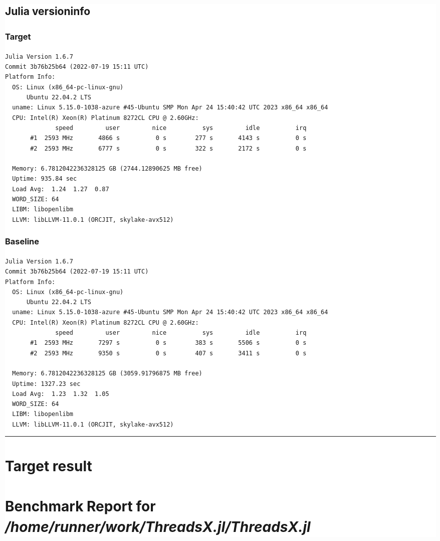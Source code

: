## Julia versioninfo

### Target
```
Julia Version 1.6.7
Commit 3b76b25b64 (2022-07-19 15:11 UTC)
Platform Info:
  OS: Linux (x86_64-pc-linux-gnu)
      Ubuntu 22.04.2 LTS
  uname: Linux 5.15.0-1038-azure #45-Ubuntu SMP Mon Apr 24 15:40:42 UTC 2023 x86_64 x86_64
  CPU: Intel(R) Xeon(R) Platinum 8272CL CPU @ 2.60GHz: 
              speed         user         nice          sys         idle          irq
       #1  2593 MHz       4866 s          0 s        277 s       4143 s          0 s
       #2  2593 MHz       6777 s          0 s        322 s       2172 s          0 s
       
  Memory: 6.7812042236328125 GB (2744.12890625 MB free)
  Uptime: 935.84 sec
  Load Avg:  1.24  1.27  0.87
  WORD_SIZE: 64
  LIBM: libopenlibm
  LLVM: libLLVM-11.0.1 (ORCJIT, skylake-avx512)
```

### Baseline
```
Julia Version 1.6.7
Commit 3b76b25b64 (2022-07-19 15:11 UTC)
Platform Info:
  OS: Linux (x86_64-pc-linux-gnu)
      Ubuntu 22.04.2 LTS
  uname: Linux 5.15.0-1038-azure #45-Ubuntu SMP Mon Apr 24 15:40:42 UTC 2023 x86_64 x86_64
  CPU: Intel(R) Xeon(R) Platinum 8272CL CPU @ 2.60GHz: 
              speed         user         nice          sys         idle          irq
       #1  2593 MHz       7297 s          0 s        383 s       5506 s          0 s
       #2  2593 MHz       9350 s          0 s        407 s       3411 s          0 s
       
  Memory: 6.7812042236328125 GB (3059.91796875 MB free)
  Uptime: 1327.23 sec
  Load Avg:  1.23  1.32  1.05
  WORD_SIZE: 64
  LIBM: libopenlibm
  LLVM: libLLVM-11.0.1 (ORCJIT, skylake-avx512)
```

---
# Target result
# Benchmark Report for */home/runner/work/ThreadsX.jl/ThreadsX.jl*
